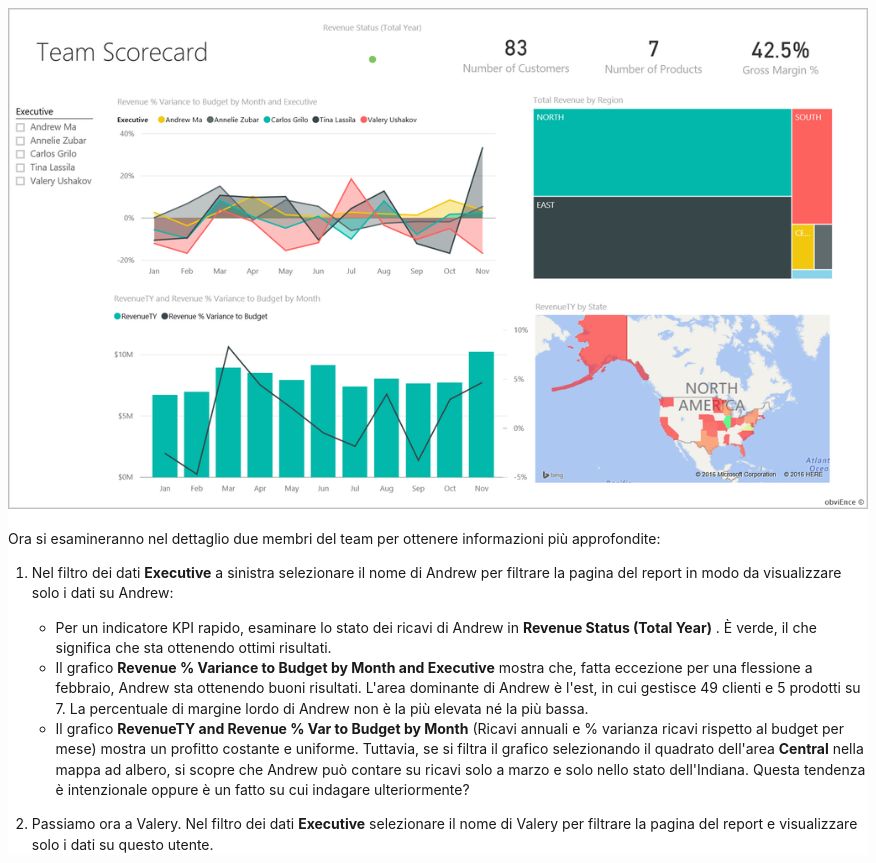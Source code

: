 ![Pagina Team Scorecard del report](media/sample-customer-profitability/customer2.png)

Ora si esamineranno nel dettaglio due membri del team per ottenere informazioni più approfondite: 

1. Nel filtro dei dati **Executive** a sinistra selezionare il nome di Andrew per filtrare la pagina del report in modo da visualizzare solo i dati su Andrew:

   * Per un indicatore KPI rapido, esaminare lo stato dei ricavi di Andrew in **Revenue Status (Total Year)** . È verde, il che significa che sta ottenendo ottimi risultati.
   * Il grafico **Revenue % Variance to Budget by Month and Executive** mostra che, fatta eccezione per una flessione a febbraio, Andrew sta ottenendo buoni risultati. L'area dominante di Andrew è l'est, in cui gestisce 49 clienti e 5 prodotti su 7. La percentuale di margine lordo di Andrew non è la più elevata né la più bassa.
   * Il grafico **RevenueTY and Revenue % Var to Budget by Month** (Ricavi annuali e % varianza ricavi rispetto al budget per mese) mostra un profitto costante e uniforme. Tuttavia, se si filtra il grafico selezionando il quadrato dell'area **Central** nella mappa ad albero, si scopre che Andrew può contare su ricavi solo a marzo e solo nello stato dell'Indiana. Questa tendenza è intenzionale oppure è un fatto su cui indagare ulteriormente?

2. Passiamo ora a Valery. Nel filtro dei dati **Executive** selezionare il nome di Valery per filtrare la pagina del report e visualizzare solo i dati su questo utente. 
